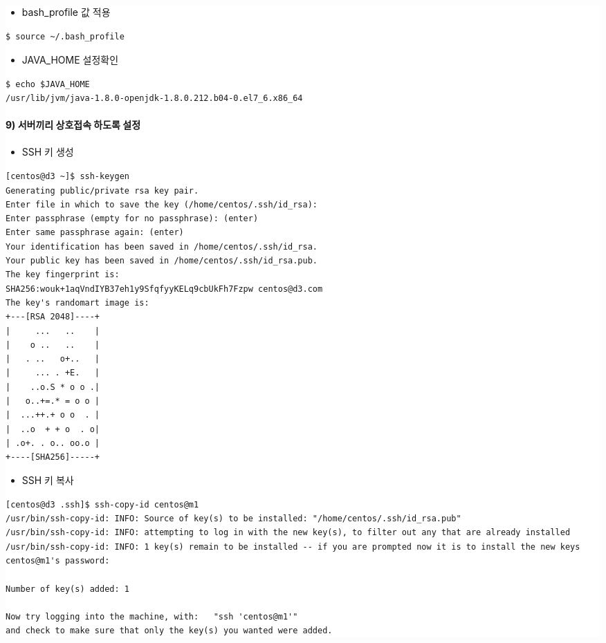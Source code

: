 - bash_profile 값 적용

```
$ source ~/.bash_profile
```

- JAVA_HOME 설정확인

```
$ echo $JAVA_HOME
/usr/lib/jvm/java-1.8.0-openjdk-1.8.0.212.b04-0.el7_6.x86_64
```



#### 9) 서버끼리 상호접속 하도록 설정

- SSH 키 생성

```
[centos@d3 ~]$ ssh-keygen
Generating public/private rsa key pair.
Enter file in which to save the key (/home/centos/.ssh/id_rsa):
Enter passphrase (empty for no passphrase): (enter)
Enter same passphrase again: (enter)
Your identification has been saved in /home/centos/.ssh/id_rsa.
Your public key has been saved in /home/centos/.ssh/id_rsa.pub.
The key fingerprint is:
SHA256:wouk+1aqVndIYB37eh1y9SfqfyyKELq9cbUkFh7Fzpw centos@d3.com
The key's randomart image is:
+---[RSA 2048]----+
|     ...   ..    |
|    o ..   ..    |
|   . ..   o+..   |
|     ... . +E.   |
|    ..o.S * o o .|
|   o..+=.* = o o |
|  ...++.+ o o  . |
|  ..o  + + o  . o|
| .o+. . o.. oo.o |
+----[SHA256]-----+

```

- SSH 키 복사

```
[centos@d3 .ssh]$ ssh-copy-id centos@m1
/usr/bin/ssh-copy-id: INFO: Source of key(s) to be installed: "/home/centos/.ssh/id_rsa.pub"
/usr/bin/ssh-copy-id: INFO: attempting to log in with the new key(s), to filter out any that are already installed
/usr/bin/ssh-copy-id: INFO: 1 key(s) remain to be installed -- if you are prompted now it is to install the new keys
centos@m1's password:

Number of key(s) added: 1

Now try logging into the machine, with:   "ssh 'centos@m1'"
and check to make sure that only the key(s) you wanted were added.
```
